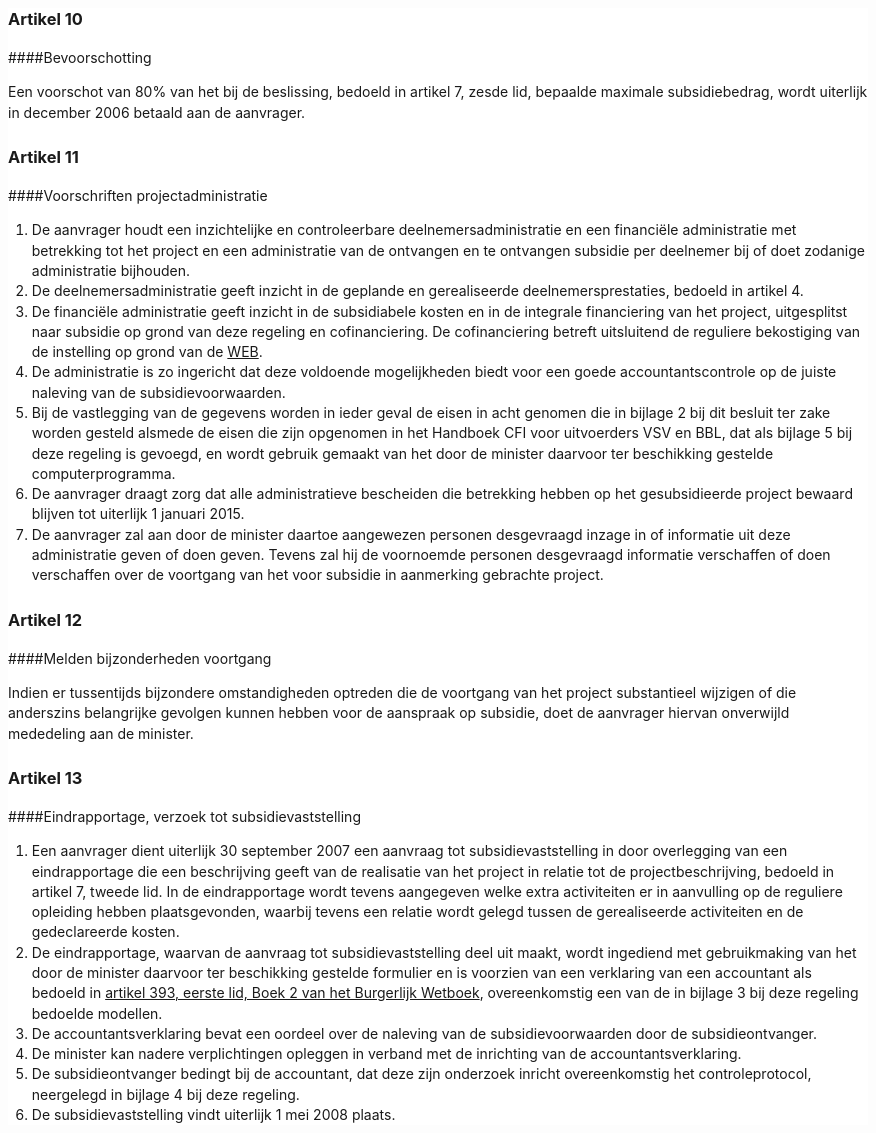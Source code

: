 ### Artikel  10  

####Bevoorschotting

Een voorschot van 80% van het bij de beslissing, bedoeld in artikel 7, zesde lid, bepaalde maximale subsidiebedrag, wordt uiterlijk in december 2006 betaald aan de aanvrager.  

### Artikel  11  

####Voorschriften projectadministratie

1.  De aanvrager houdt een inzichtelijke en controleerbare deelnemersadministratie en een financiële administratie met betrekking tot het project en een administratie van de ontvangen en te ontvangen subsidie per deelnemer bij of doet zodanige administratie bijhouden.   
2.  De deelnemersadministratie geeft inzicht in de geplande en gerealiseerde deelnemersprestaties, bedoeld in artikel 4.   
3.  De financiële administratie geeft inzicht in de subsidiabele kosten en in de integrale financiering van het project, uitgesplitst naar subsidie op grond van deze regeling en cofinanciering. De cofinanciering betreft uitsluitend de reguliere bekostiging van de instelling op grond van de [WEB](../../../../../../../../../wet/wet/educatie/en/beroepsonderwijs/BWBR0007625/README.md).   
4.  De administratie is zo ingericht dat deze voldoende mogelijkheden biedt voor een goede accountantscontrole op de juiste naleving van de subsidievoorwaarden.   
5.  Bij de vastlegging van de gegevens worden in ieder geval de eisen in acht genomen die in bijlage 2 bij dit besluit ter zake worden gesteld alsmede de eisen die zijn opgenomen in het Handboek CFI voor uitvoerders VSV en BBL, dat als bijlage 5 bij deze regeling is gevoegd, en wordt gebruik gemaakt van het door de minister daarvoor ter beschikking gestelde computerprogramma.   
6.  De aanvrager draagt zorg dat alle administratieve bescheiden die betrekking hebben op het gesubsidieerde project bewaard blijven tot uiterlijk 1 januari 2015.   
7.  De aanvrager zal aan door de minister daartoe aangewezen personen desgevraagd inzage in of informatie uit deze administratie geven of doen geven. Tevens zal hij de voornoemde personen desgevraagd informatie verschaffen of doen verschaffen over de voortgang van het voor subsidie in aanmerking gebrachte project.   

### Artikel  12  

####Melden bijzonderheden voortgang

Indien er tussentijds bijzondere omstandigheden optreden die de voortgang van het project substantieel wijzigen of die anderszins belangrijke gevolgen kunnen hebben voor de aanspraak op subsidie, doet de aanvrager hiervan onverwijld mededeling aan de minister.  

### Artikel  13  

####Eindrapportage, verzoek tot subsidievaststelling

1.  Een aanvrager dient uiterlijk 30 september 2007 een aanvraag tot subsidievaststelling in door overlegging van een eindrapportage die een beschrijving geeft van de realisatie van het project in relatie tot de projectbeschrijving, bedoeld in artikel 7, tweede lid. In de eindrapportage wordt tevens aangegeven welke extra activiteiten er in aanvulling op de reguliere opleiding hebben plaatsgevonden, waarbij tevens een relatie wordt gelegd tussen de gerealiseerde activiteiten en de gedeclareerde kosten.   
2.  De eindrapportage, waarvan de aanvraag tot subsidievaststelling deel uit maakt, wordt ingediend met gebruikmaking van het door de minister daarvoor ter beschikking gestelde formulier en is voorzien van een verklaring van een accountant als bedoeld in [artikel 393, eerste lid, Boek 2 van het Burgerlijk Wetboek](../../../../../../../../../wet/burgerlijk/wetboek/boek/2/BWBR0003045/README.md), overeenkomstig een van de in bijlage 3 bij deze regeling bedoelde modellen.   
3.  De accountantsverklaring bevat een oordeel over de naleving van de subsidievoorwaarden door de subsidieontvanger.   
4.  De minister kan nadere verplichtingen opleggen in verband met de inrichting van de accountantsverklaring.   
5.  De subsidieontvanger bedingt bij de accountant, dat deze zijn onderzoek inricht overeenkomstig het controleprotocol, neergelegd in bijlage 4 bij deze regeling.   
6.  De subsidievaststelling vindt uiterlijk 1 mei 2008 plaats.   